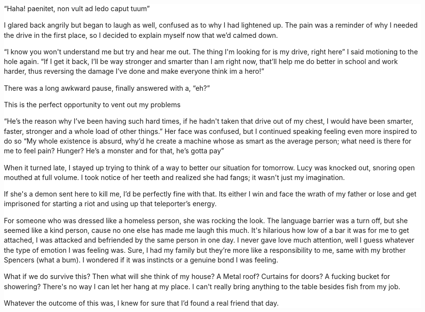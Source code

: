 “Haha! paenitet, non vult ad ledo caput tuum”

I glared back angrily but began to laugh as well, confused as to why I had lightened up. The pain was a reminder of why I needed the drive in the first place, so I decided to explain myself now that we’d calmed down.

“I know you won't understand me but try and hear me out. The thing I'm looking for is my drive, right here” I said motioning to the hole again. “If I get it back, I’ll be way stronger and smarter than I am right now, that’ll help me do better in school and work harder, thus reversing the damage I’ve done and make everyone think im a hero!”

There was a long awkward pause, finally answered with a, “eh?”

This is the perfect opportunity to vent out my problems

“He’s the reason why I’ve been having such hard times, if he hadn't taken that drive out of my chest, I would have been smarter, faster, stronger and a whole load of other things.” Her face was confused, but I continued speaking feeling even more inspired to do so “My whole existence is absurd, why’d he create a machine whose as smart as the average person; what need is there for me to feel pain? Hunger? He’s a monster and for that, he’s gotta pay”

When it turned late, I stayed up trying to think of a way to better our situation for tomorrow. Lucy was knocked out, snoring open mouthed at full volume. I took notice of her teeth and realized she had fangs; it wasn't just my imagination.

If she's a demon sent here to kill me, I’d be perfectly fine with that. Its either I win and face the wrath of my father or lose and get imprisoned for starting a riot and using up that teleporter’s energy.

For someone who was dressed like a homeless person, she was rocking the look. The language barrier was a turn off, but she seemed like a kind person, cause no one else has made me laugh this much. It's hilarious how low of a bar it was for me to get attached, I was attacked and befriended by the same person in one day. I never gave love much attention, well I guess whatever the type of emotion I was feeling was. Sure, I had my family but they’re more like a responsibility to me, same with my brother Spencers (what a bum). I wondered if it was instincts or a genuine bond I was feeling.

What if we do survive this? Then what will she think of my house? A Metal roof? Curtains for doors? A fucking bucket for showering? There's no way I can let her hang at my place. I can't really bring anything to the table besides fish from my job.

Whatever the outcome of this was, I knew for sure that I’d found a real friend that day. 